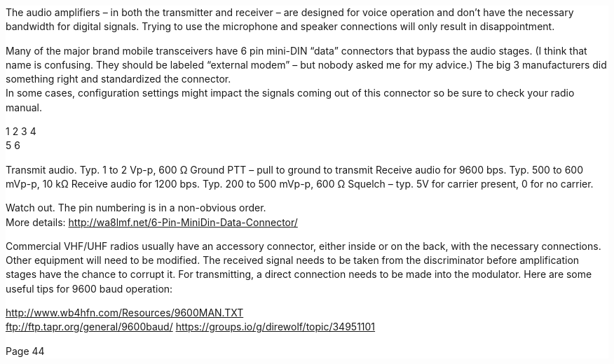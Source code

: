 The audio amplifiers – in both the transmitter and receiver – are designed for voice operation and don’t 
have the necessary bandwidth for digital signals.  Trying to use the microphone and speaker connections 
will only result in disappointment.   

Many of the major brand mobile transceivers have 6 pin mini-DIN “data” connectors that bypass the 
audio stages.   (I think that name is confusing.  They should be labeled “external modem”  – but nobody 
asked me for my advice.)   The big 3 manufacturers did something right and standardized the connector.  
In some cases, configuration settings might impact the signals coming out of this connector so be sure to 
check your radio manual. 

1 
2 
3 
4  
5 
6 

Transmit audio.  Typ. 1 to 2 Vp-p, 600 Ω 
Ground 
PTT – pull to ground to transmit 
Receive audio for 9600 bps.  Typ. 500 to 600 mVp-p, 10 kΩ 
Receive audio for 1200 bps.  Typ. 200 to 500 mVp-p, 600 Ω 
Squelch – typ.  5V for carrier present, 0 for no carrier. 

Watch out.  The pin numbering is in a non-obvious order.   
More details:  http://wa8lmf.net/6-Pin-MiniDin-Data-Connector/    

Commercial VHF/UHF radios usually have an accessory connector, either inside or on the back, with the 
necessary connections.  Other equipment will need to be modified.  The received signal needs to be 
taken from the discriminator before amplification stages have the chance to corrupt it.  For transmitting, 
a direct connection needs to be made into the modulator.  Here are some useful tips for 9600 baud 
operation:   

http://www.wb4hfn.com/Resources/9600MAN.TXT  
ftp://ftp.tapr.org/general/9600baud/ 
 https://groups.io/g/direwolf/topic/34951101   

Page 44 

 
 
 
 
 
 
 
 
 
 
 
 
 
 
 